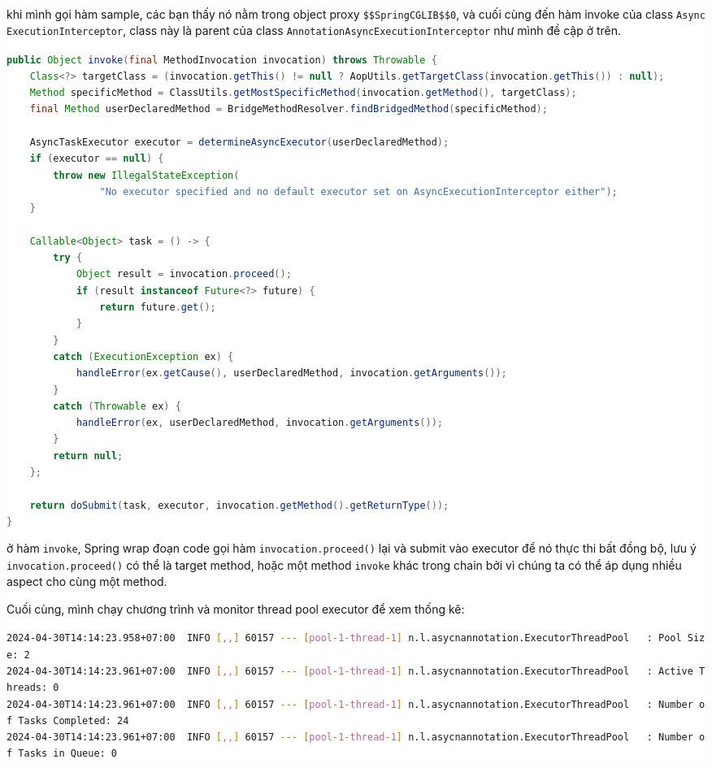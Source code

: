 khi mình gọi hàm sample, các bạn thấy nó nằm trong object proxy `$$SpringCGLIB$$0`,
 và cuối cùng đến hàm invoke  của class `AsyncExecutionInterceptor`,
  class này là parent của class `AnnotationAsyncExecutionInterceptor`
  như mình đề cập ở trên.

```java
public Object invoke(final MethodInvocation invocation) throws Throwable {
    Class<?> targetClass = (invocation.getThis() != null ? AopUtils.getTargetClass(invocation.getThis()) : null);
    Method specificMethod = ClassUtils.getMostSpecificMethod(invocation.getMethod(), targetClass);
    final Method userDeclaredMethod = BridgeMethodResolver.findBridgedMethod(specificMethod);

    AsyncTaskExecutor executor = determineAsyncExecutor(userDeclaredMethod);
    if (executor == null) {
        throw new IllegalStateException(
                "No executor specified and no default executor set on AsyncExecutionInterceptor either");
    }

    Callable<Object> task = () -> {
        try {
            Object result = invocation.proceed();
            if (result instanceof Future<?> future) {
                return future.get();
            }
        }
        catch (ExecutionException ex) {
            handleError(ex.getCause(), userDeclaredMethod, invocation.getArguments());
        }
        catch (Throwable ex) {
            handleError(ex, userDeclaredMethod, invocation.getArguments());
        }
        return null;
    };

    return doSubmit(task, executor, invocation.getMethod().getReturnType());
}
```

ở hàm `invoke`, Spring wrap đoạn code gọi hàm `invocation.proceed()` lại
và submit vào executor để nó thực thi bất đồng bộ, lưu ý `invocation.proceed()`
có thể là target method,
 hoặc một method `invoke` khác trong chain bởi vì chúng ta có thể áp dụng
  nhiều aspect cho cùng một method.

Cuối cùng, mình chạy chương trình và monitor thread pool executor để xem thống kê:

```bash
2024-04-30T14:14:23.958+07:00  INFO [,,] 60157 --- [pool-1-thread-1] n.l.asycnannotation.ExecutorThreadPool   : Pool Size: 2
2024-04-30T14:14:23.961+07:00  INFO [,,] 60157 --- [pool-1-thread-1] n.l.asycnannotation.ExecutorThreadPool   : Active Threads: 0
2024-04-30T14:14:23.961+07:00  INFO [,,] 60157 --- [pool-1-thread-1] n.l.asycnannotation.ExecutorThreadPool   : Number of Tasks Completed: 24
2024-04-30T14:14:23.961+07:00  INFO [,,] 60157 --- [pool-1-thread-1] n.l.asycnannotation.ExecutorThreadPool   : Number of Tasks in Queue: 0
```
